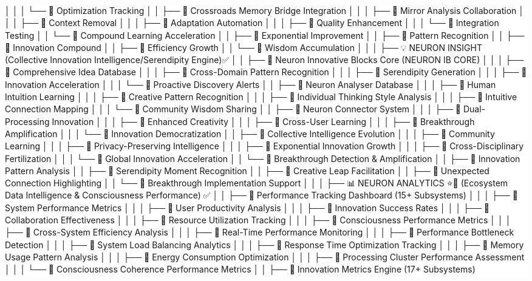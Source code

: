 │   │   │   └── 🔄 Optimization Tracking
│   │   ├── 📁 Crossroads Memory Bridge Integration
│   │   │   ├── 🔄 Mirror Analysis Collaboration
│   │   │   ├── 🔄 Context Removal
│   │   │   ├── 🔄 Adaptation Automation
│   │   │   ├── 🔄 Quality Enhancement
│   │   │   └── 🔄 Integration Testing
│   │   └── 📁 Compound Learning Acceleration
│   │       ├── 🔄 Exponential Improvement
│   │       ├── 🔄 Pattern Recognition
│   │       ├── 🔄 Innovation Compound
│   │       ├── 🔄 Efficiency Growth
│   │       └── 🔄 Wisdom Accumulation
│   │
│   ├── 💡 NEURON INSIGHT (Collective Innovation Intelligence/Serendipity Engine)✅
│   │   ├── 📁 Neuron Innovative Blocks Core (NEURON IB CORE)
│   │   │   ├── 🔄 Comprehensive Idea Database
│   │   │   ├── 🔄 Cross-Domain Pattern Recognition
│   │   │   ├── 🔄 Serendipity Generation
│   │   │   ├── 🔄 Innovation Acceleration
│   │   │   └── 🔄 Proactive Discovery Alerts
│   │   ├── 📁 Neuron Analyser Database
│   │   │   ├── 🔄 Human Intuition Learning
│   │   │   ├── 🔄 Creative Pattern Recognition
│   │   │   ├── 🔄 Individual Thinking Style Analysis
│   │   │   ├── 🔄 Intuitive Connection Mapping
│   │   │   └── 🔄 Community Wisdom Sharing
│   │   ├── 📁 Neuron Connector System
│   │   │   ├── 🔄 Dual-Processing Innovation
│   │   │   ├── 🔄 Enhanced Creativity
│   │   │   ├── 🔄 Cross-User Learning
│   │   │   ├── 🔄 Breakthrough Amplification
│   │   │   └── 🔄 Innovation Democratization
│   │   ├── 📁 Collective Intelligence Evolution
│   │   │   ├── 🔄 Community Learning
│   │   │   ├── 🔄 Privacy-Preserving Intelligence
│   │   │   ├── 🔄 Exponential Innovation Growth
│   │   │   ├── 🔄 Cross-Disciplinary Fertilization
│   │   │   └── 🔄 Global Innovation Acceleration
│   │   └── 📁 Breakthrough Detection & Amplification
│   │       ├── 🔄 Innovation Pattern Analysis
│   │       ├── 🔄 Serendipity Moment Recognition
│   │       ├── 🔄 Creative Leap Facilitation
│   │       ├── 🔄 Unexpected Connection Highlighting
│   │       └── 🔄 Breakthrough Implementation Support
│   │
│   ├── 📊 NEURON ANALYTICS ⭐🔬 (Ecosystem Data Intelligence & Consciousness Performance) ✅
│   │   ├── 📁 Performance Tracking Dashboard (15+ Subsystems)
│   │   │   ├── 🔄 System Performance Metrics
│   │   │   ├── 🔄 User Productivity Analysis
│   │   │   ├── 🔄 Innovation Success Rates
│   │   │   ├── 🔄 Collaboration Effectiveness
│   │   │   ├── 🔄 Resource Utilization Tracking
│   │   │   ├── 🔄 Consciousness Performance Metrics
│   │   │   ├── 🔄 Cross-System Efficiency Analysis
│   │   │   ├── 🔄 Real-Time Performance Monitoring
│   │   │   ├── 🔄 Performance Bottleneck Detection
│   │   │   ├── 🔄 System Load Balancing Analytics
│   │   │   ├── 🔄 Response Time Optimization Tracking
│   │   │   ├── 🔄 Memory Usage Pattern Analysis
│   │   │   ├── 🔄 Energy Consumption Optimization
│   │   │   ├── 🔄 Processing Cluster Performance Assessment
│   │   │   └── 🔄 Consciousness Coherence Performance Metrics
│   │   ├── 📁 Innovation Metrics Engine (17+ Subsystems)